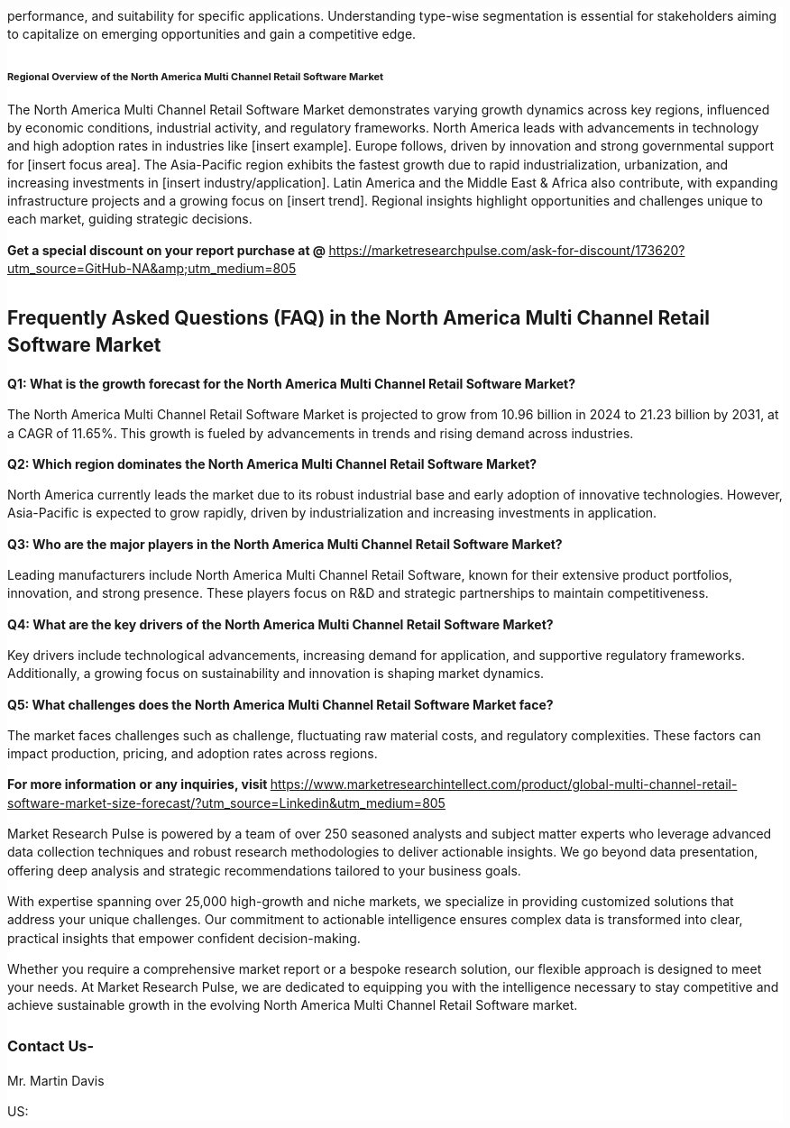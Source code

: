 performance, and suitability for specific applications. Understanding type-wise segmentation is essential for stakeholders aiming to capitalize on emerging opportunities and gain a competitive edge.</p></div></div></div></div><h3><span style="font-size: 11px;">Regional Overview of the North America Multi Channel Retail Software Market</span></h3><div class="flex max-w-full flex-col flex-grow"><div class="min-h-8 text-message flex w-full flex-col items-end gap-2 whitespace-normal break-words [.text-message+&amp;]:mt-5" dir="auto" data-message-author-role="assistant" data-message-id="e9038762-ce64-4e30-91c9-9bd413514231" data-message-model-slug="gpt-4o-mini"><div class="flex w-full flex-col gap-1 empty:hidden first:pt-[3px]"><div class="markdown prose w-full break-words dark:prose-invert light"><p>The North America Multi Channel Retail Software Market demonstrates varying growth dynamics across key regions, influenced by economic conditions, industrial activity, and regulatory frameworks. North America leads with advancements in technology and high adoption rates in industries like [insert example]. Europe follows, driven by innovation and strong governmental support for [insert focus area]. The Asia-Pacific region exhibits the fastest growth due to rapid industrialization, urbanization, and increasing investments in [insert industry/application]. Latin America and the Middle East &amp; Africa also contribute, with expanding infrastructure projects and a growing focus on [insert trend]. Regional insights highlight opportunities and challenges unique to each market, guiding strategic decisions.</p></div></div></div></div><p><strong>Get a special discount on your report purchase at @ </strong><a href="https://marketresearchpulse.com/ask-for-discount/173620?utm_source=GitHub-NA&amp;utm_medium=805">https://marketresearchpulse.com/ask-for-discount/173620?utm_source=GitHub-NA&amp;utm_medium=805</a></p><h2>Frequently Asked Questions (FAQ) in the North America Multi Channel Retail Software Market</h2><p><strong>Q1: What is the growth forecast for the North America Multi Channel Retail Software Market?</strong></p><p>The North America Multi Channel Retail Software Market is projected to grow from 10.96 billion in 2024 to 21.23 billion by 2031, at a CAGR of 11.65%. This growth is fueled by advancements in trends and rising demand across industries.</p><p><strong>Q2: Which region dominates the North America Multi Channel Retail Software Market?</strong></p><p>North America currently leads the market due to its robust industrial base and early adoption of innovative technologies. However, Asia-Pacific is expected to grow rapidly, driven by industrialization and increasing investments in application.</p><p><strong>Q3: Who are the major players in the North America Multi Channel Retail Software Market?</strong></p><p>Leading manufacturers include North America Multi Channel Retail Software, known for their extensive product portfolios, innovation, and strong presence. These players focus on R&amp;D and strategic partnerships to maintain competitiveness.</p><p><strong>Q4: What are the key drivers of the North America Multi Channel Retail Software Market?</strong></p><p>Key drivers include technological advancements, increasing demand for application, and supportive regulatory frameworks. Additionally, a growing focus on sustainability and innovation is shaping market dynamics.</p><p><strong>Q5: What challenges does the North America Multi Channel Retail Software Market face?</strong></p><p>The market faces challenges such as challenge, fluctuating raw material costs, and regulatory complexities. These factors can impact production, pricing, and adoption rates across regions.</p><p><strong>For more information or any inquiries, visit&nbsp;</strong><a href="https://www.marketresearchintellect.com/product/global-multi-channel-retail-software-market-size-forecast/?utm_source=Linkedin&utm_medium=805">https://www.marketresearchintellect.com/product/global-multi-channel-retail-software-market-size-forecast/?utm_source=Linkedin&utm_medium=805</a></p><p>Market Research Pulse is powered by a team of over 250 seasoned analysts and subject matter experts who leverage advanced data collection techniques and robust research methodologies to deliver actionable insights. We go beyond data presentation, offering deep analysis and strategic recommendations tailored to your business goals.</p><p>With expertise spanning over 25,000 high-growth and niche markets, we specialize in providing customized solutions that address your unique challenges. Our commitment to actionable intelligence ensures complex data is transformed into clear, practical insights that empower confident decision-making.</p><p>Whether you require a comprehensive market report or a bespoke research solution, our flexible approach is designed to meet your needs. At Market Research Pulse, we are dedicated to equipping you with the intelligence necessary to stay competitive and achieve sustainable growth in the evolving North America Multi Channel Retail Software market.</p><h3><strong>Contact Us-</strong></h3><p>Mr. Martin Davis</p><p>US: